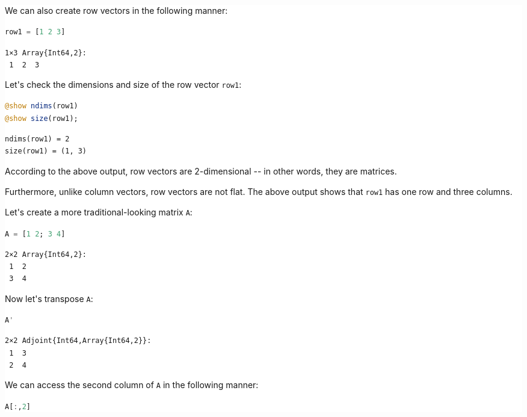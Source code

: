 

We can also create row vectors in the following manner:


```julia
row1 = [1 2 3]
```




    1×3 Array{Int64,2}:
     1  2  3



Let's check the dimensions and size of the row vector `row1`:


```julia
@show ndims(row1)
@show size(row1);
```

    ndims(row1) = 2
    size(row1) = (1, 3)
    

According to the above output, row vectors are 2-dimensional -- in other words, they are matrices.

Furthermore, unlike column vectors, row vectors are not flat. The above output shows that `row1` has one row and three columns.

Let's create a more traditional-looking matrix `A`:


```julia
A = [1 2; 3 4]
```




    2×2 Array{Int64,2}:
     1  2
     3  4



Now let's transpose `A`:


```julia
A'
```




    2×2 Adjoint{Int64,Array{Int64,2}}:
     1  3
     2  4



We can access the second column of `A` in the following manner:


```julia
A[:,2]
```
